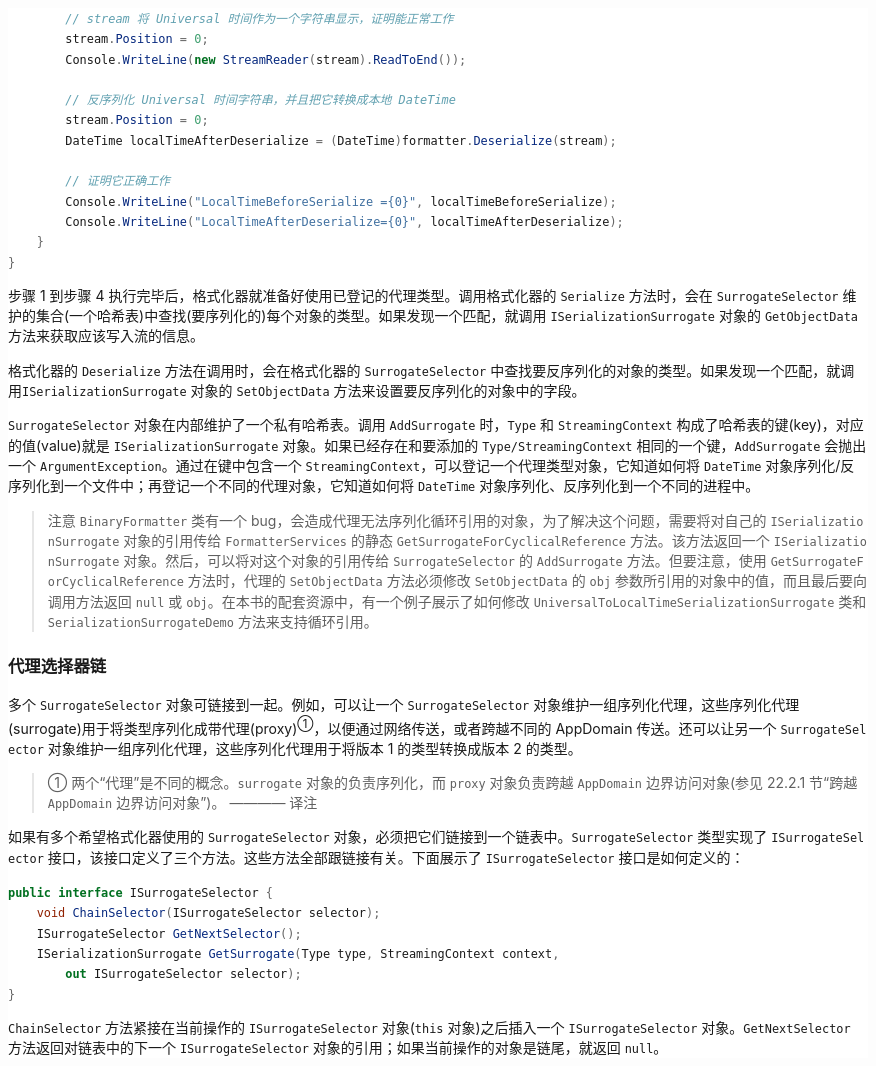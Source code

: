```C#
        // stream 将 Universal 时间作为一个字符串显示，证明能正常工作
        stream.Position = 0;
        Console.WriteLine(new StreamReader(stream).ReadToEnd());

        // 反序列化 Universal 时间字符串，并且把它转换成本地 DateTime
        stream.Position = 0;
        DateTime localTimeAfterDeserialize = (DateTime)formatter.Deserialize(stream);

        // 证明它正确工作
        Console.WriteLine("LocalTimeBeforeSerialize ={0}", localTimeBeforeSerialize);
        Console.WriteLine("LocalTimeAfterDeserialize={0}", localTimeAfterDeserialize);
    }
} 
```

步骤 1 到步骤 4 执行完毕后，格式化器就准备好使用已登记的代理类型。调用格式化器的 `Serialize` 方法时，会在 `SurrogateSelector` 维护的集合(一个哈希表)中查找(要序列化的)每个对象的类型。如果发现一个匹配，就调用 `ISerializationSurrogate` 对象的 `GetObjectData` 方法来获取应该写入流的信息。

格式化器的 `Deserialize` 方法在调用时，会在格式化器的 `SurrogateSelector` 中查找要反序列化的对象的类型。如果发现一个匹配，就调用`ISerializationSurrogate` 对象的 `SetObjectData` 方法来设置要反序列化的对象中的字段。

`SurrogateSelector` 对象在内部维护了一个私有哈希表。调用 `AddSurrogate` 时，`Type` 和 `StreamingContext` 构成了哈希表的键(key)，对应的值(value)就是 `ISerializationSurrogate` 对象。如果已经存在和要添加的 `Type/StreamingContext` 相同的一个键，`AddSurrogate` 会抛出一个 `ArgumentException`。通过在键中包含一个 `StreamingContext`，可以登记一个代理类型对象，它知道如何将 `DateTime` 对象序列化/反序列化到一个文件中；再登记一个不同的代理对象，它知道如何将 `DateTime` 对象序列化、反序列化到一个不同的进程中。

> 注意 `BinaryFormatter` 类有一个 bug，会造成代理无法序列化循环引用的对象，为了解决这个问题，需要将对自己的 `ISerializationSurrogate` 对象的引用传给 `FormatterServices` 的静态 `GetSurrogateForCyclicalReference` 方法。该方法返回一个 `ISerializationSurrogate` 对象。然后，可以将对这个对象的引用传给 `SurrogateSelector` 的 `AddSurrogate` 方法。但要注意，使用 `GetSurrogateForCyclicalReference` 方法时，代理的 `SetObjectData` 方法必须修改 `SetObjectData` 的 `obj` 参数所引用的对象中的值，而且最后要向调用方法返回 `null` 或 `obj`。在本书的配套资源中，有一个例子展示了如何修改 `UniversalToLocalTimeSerializationSurrogate` 类和 `SerializationSurrogateDemo` 方法来支持循环引用。

### 代理选择器链

多个 `SurrogateSelector` 对象可链接到一起。例如，可以让一个 `SurrogateSelector` 对象维护一组序列化代理，这些序列化代理(surrogate)用于将类型序列化成带代理(proxy)<sup>①</sup>，以便通过网络传送，或者跨越不同的 AppDomain 传送。还可以让另一个 `SurrogateSelector` 对象维护一组序列化代理，这些序列化代理用于将版本 1 的类型转换成版本 2 的类型。

> ① 两个“代理”是不同的概念。`surrogate` 对象的负责序列化，而 `proxy` 对象负责跨越 `AppDomain` 边界访问对象(参见 22.2.1 节“跨越 `AppDomain` 边界访问对象”)。 ———— 译注

如果有多个希望格式化器使用的 `SurrogateSelector` 对象，必须把它们链接到一个链表中。`SurrogateSelector` 类型实现了 `ISurrogateSelector` 接口，该接口定义了三个方法。这些方法全部跟链接有关。下面展示了 `ISurrogateSelector` 接口是如何定义的：

```C#
public interface ISurrogateSelector {
    void ChainSelector(ISurrogateSelector selector);
    ISurrogateSelector GetNextSelector();
    ISerializationSurrogate GetSurrogate(Type type, StreamingContext context,
        out ISurrogateSelector selector);
}
```

`ChainSelector` 方法紧接在当前操作的 `ISurrogateSelector` 对象(`this` 对象)之后插入一个 `ISurrogateSelector` 对象。`GetNextSelector` 方法返回对链表中的下一个 `ISurrogateSelector` 对象的引用；如果当前操作的对象是链尾，就返回 `null`。
